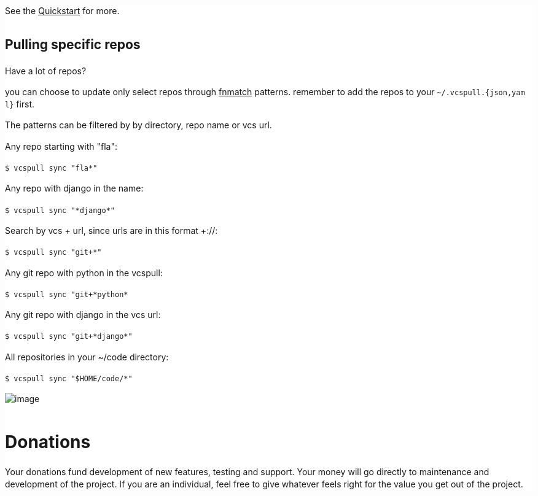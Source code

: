 See the [Quickstart](https://vcspull.git-pull.com/quickstart.html) for
more.

## Pulling specific repos

Have a lot of repos?

you can choose to update only select repos through
[fnmatch](http://pubs.opengroup.org/onlinepubs/009695399/functions/fnmatch.html)
patterns. remember to add the repos to your `~/.vcspull.{json,yaml}`
first.

The patterns can be filtered by by directory, repo name or vcs url.

Any repo starting with "fla":

```console
$ vcspull sync "fla*"
```

Any repo with django in the name:

```console
$ vcspull sync "*django*"
```

Search by vcs + url, since urls are in this format <vcs>+<protocol>://<url>:

```console
$ vcspull sync "git+*"
```

Any git repo with python in the vcspull:

```console
$ vcspull sync "git+*python*
```

Any git repo with django in the vcs url:

```console
$ vcspull sync "git+*django*"
```

All repositories in your ~/code directory:

```console
$ vcspull sync "$HOME/code/*"
```

[libvcs]: https://github.com/vcs-python/libvcs

<img src="https://raw.githubusercontent.com/vcs-python/vcspull/master/docs/_static/vcspull-demo.gif" class="align-center" style="width:45.0%" alt="image" />

# Donations

Your donations fund development of new features, testing and support.
Your money will go directly to maintenance and development of the
project. If you are an individual, feel free to give whatever feels
right for the value you get out of the project.


[myrepos]: http://myrepos.branchable.com/
[mu-repo]: http://fabioz.github.io/mu-repo/